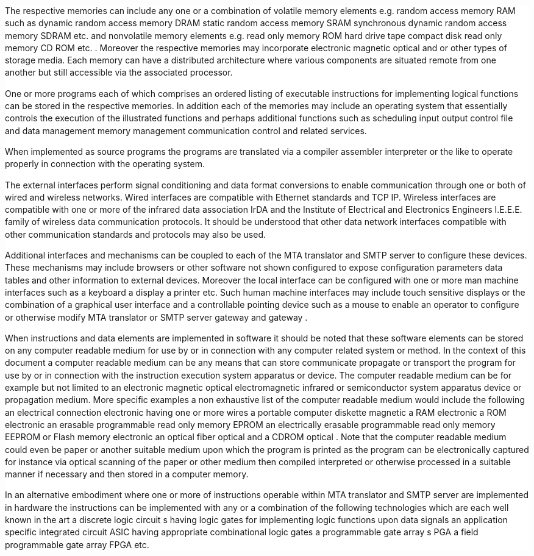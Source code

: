 The respective memories can include any one or a combination of volatile memory elements e.g. random access memory RAM such as dynamic random access memory DRAM static random access memory SRAM synchronous dynamic random access memory SDRAM etc. and nonvolatile memory elements e.g. read only memory ROM hard drive tape compact disk read only memory CD ROM etc. . Moreover the respective memories may incorporate electronic magnetic optical and or other types of storage media. Each memory can have a distributed architecture where various components are situated remote from one another but still accessible via the associated processor.

One or more programs each of which comprises an ordered listing of executable instructions for implementing logical functions can be stored in the respective memories. In addition each of the memories may include an operating system that essentially controls the execution of the illustrated functions and perhaps additional functions such as scheduling input output control file and data management memory management communication control and related services.

When implemented as source programs the programs are translated via a compiler assembler interpreter or the like to operate properly in connection with the operating system.

The external interfaces perform signal conditioning and data format conversions to enable communication through one or both of wired and wireless networks. Wired interfaces are compatible with Ethernet standards and TCP IP. Wireless interfaces are compatible with one or more of the infrared data association IrDA and the Institute of Electrical and Electronics Engineers I.E.E.E. family of wireless data communication protocols. It should be understood that other data network interfaces compatible with other communication standards and protocols may also be used.

Additional interfaces and mechanisms can be coupled to each of the MTA translator and SMTP server to configure these devices. These mechanisms may include browsers or other software not shown configured to expose configuration parameters data tables and other information to external devices. Moreover the local interface can be configured with one or more man machine interfaces such as a keyboard a display a printer etc. Such human machine interfaces may include touch sensitive displays or the combination of a graphical user interface and a controllable pointing device such as a mouse to enable an operator to configure or otherwise modify MTA translator or SMTP server gateway and gateway .

When instructions and data elements are implemented in software it should be noted that these software elements can be stored on any computer readable medium for use by or in connection with any computer related system or method. In the context of this document a computer readable medium can be any means that can store communicate propagate or transport the program for use by or in connection with the instruction execution system apparatus or device. The computer readable medium can be for example but not limited to an electronic magnetic optical electromagnetic infrared or semiconductor system apparatus device or propagation medium. More specific examples a non exhaustive list of the computer readable medium would include the following an electrical connection electronic having one or more wires a portable computer diskette magnetic a RAM electronic a ROM electronic an erasable programmable read only memory EPROM an electrically erasable programmable read only memory EEPROM or Flash memory electronic an optical fiber optical and a CDROM optical . Note that the computer readable medium could even be paper or another suitable medium upon which the program is printed as the program can be electronically captured for instance via optical scanning of the paper or other medium then compiled interpreted or otherwise processed in a suitable manner if necessary and then stored in a computer memory.

In an alternative embodiment where one or more of instructions operable within MTA translator and SMTP server are implemented in hardware the instructions can be implemented with any or a combination of the following technologies which are each well known in the art a discrete logic circuit s having logic gates for implementing logic functions upon data signals an application specific integrated circuit ASIC having appropriate combinational logic gates a programmable gate array s PGA a field programmable gate array FPGA etc.
